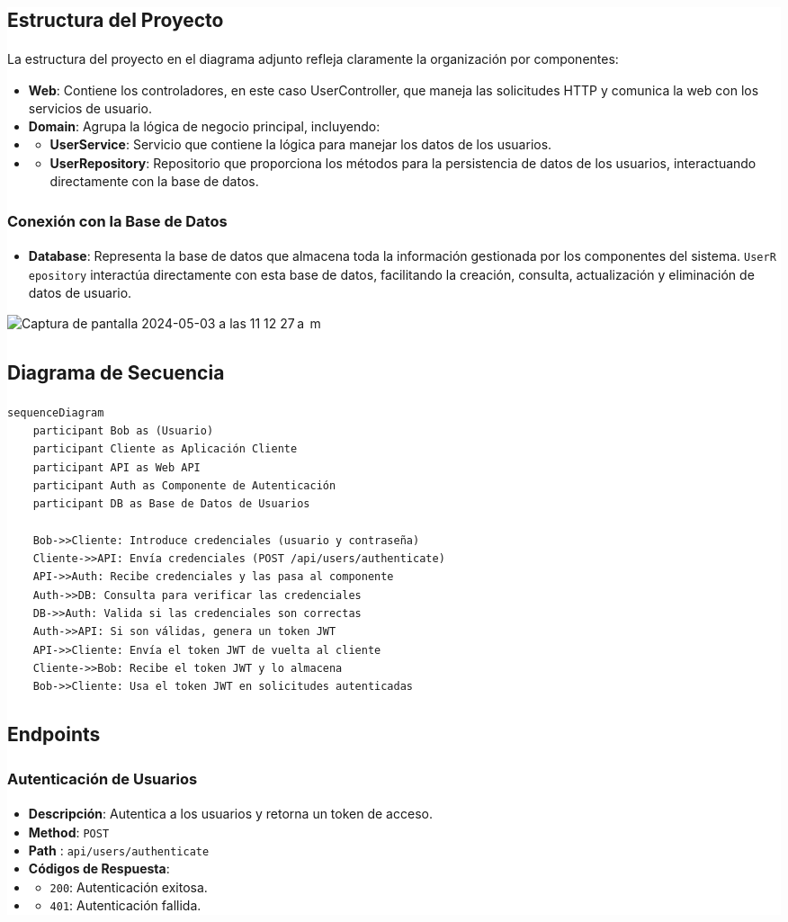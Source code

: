 ## Estructura del Proyecto
La estructura del proyecto en el diagrama adjunto refleja claramente la organización por componentes:

* **Web**: Contiene los controladores, en este caso UserController, que maneja las solicitudes HTTP y comunica la web con los servicios de usuario.
* **Domain**: Agrupa la lógica de negocio principal, incluyendo:
* * **UserService**: Servicio que contiene la lógica para manejar los datos de los usuarios.
* * **UserRepository**: Repositorio que proporciona los métodos para la persistencia de datos de los usuarios, interactuando directamente con la base de datos.

### Conexión con la Base de Datos
* **Database**: Representa la base de datos que almacena toda la información gestionada por los componentes del sistema. `UserRepository` interactúa directamente con esta base de datos, facilitando la creación, consulta, actualización y eliminación de datos de usuario.

<img width="1221" alt="Captura de pantalla 2024-05-03 a las 11 12 27 a  m" src="https://github.com/Geovanny0401/api-nisum/assets/10421376/3e88f35d-b921-4f5e-8968-d8a827ab0a4b">


## Diagrama de Secuencia 

```mermaid
sequenceDiagram
    participant Bob as (Usuario)
    participant Cliente as Aplicación Cliente
    participant API as Web API
    participant Auth as Componente de Autenticación
    participant DB as Base de Datos de Usuarios

    Bob->>Cliente: Introduce credenciales (usuario y contraseña)
    Cliente->>API: Envía credenciales (POST /api/users/authenticate)
    API->>Auth: Recibe credenciales y las pasa al componente
    Auth->>DB: Consulta para verificar las credenciales
    DB->>Auth: Valida si las credenciales son correctas
    Auth->>API: Si son válidas, genera un token JWT
    API->>Cliente: Envía el token JWT de vuelta al cliente
    Cliente->>Bob: Recibe el token JWT y lo almacena
    Bob->>Cliente: Usa el token JWT en solicitudes autenticadas

```
## Endpoints

### Autenticación de Usuarios
- **Descripción**: Autentica a los usuarios y retorna un token de acceso.
- **Method**: `POST`
- **Path** : `api/users/authenticate`
- **Códigos de Respuesta**:
- - `200`: Autenticación exitosa.
- - `401`: Autenticación fallida.
